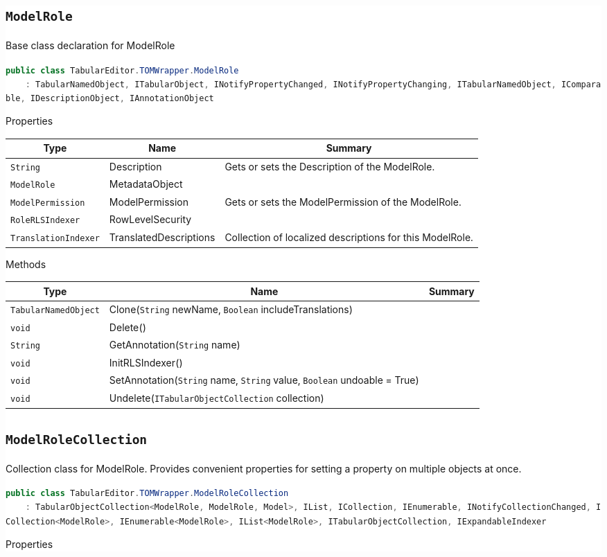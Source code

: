 ## `ModelRole`

Base class declaration for ModelRole

```csharp
public class TabularEditor.TOMWrapper.ModelRole
    : TabularNamedObject, ITabularObject, INotifyPropertyChanged, INotifyPropertyChanging, ITabularNamedObject, IComparable, IDescriptionObject, IAnnotationObject

```

Properties

| Type                 | Name                   | Summary                                                                  |
| -------------------- | ---------------------- | ------------------------------------------------------------------------ |
| `String`             | Description            | Gets or sets the Description of the ModelRole.           |
| `ModelRole`          | MetadataObject         |                                                                          |
| `ModelPermission`    | ModelPermission        | Gets or sets the ModelPermission of the ModelRole.       |
| `RoleRLSIndexer`     | RowLevelSecurity       |                                                                          |
| `TranslationIndexer` | TranslatedDescriptions | Collection of localized descriptions for this ModelRole. |

Methods

| Type                 | Name                                                                                       | Summary |
| -------------------- | ------------------------------------------------------------------------------------------ | ------- |
| `TabularNamedObject` | Clone(`String` newName, `Boolean` includeTranslations)                  |         |
| `void`               | Delete()                                                                |         |
| `String`             | GetAnnotation(`String` name)                                            |         |
| `void`               | InitRLSIndexer()                                                        |         |
| `void`               | SetAnnotation(`String` name, `String` value, `Boolean` undoable = True) |         |
| `void`               | Undelete(`ITabularObjectCollection` collection)                         |         |

## `ModelRoleCollection`

Collection class for ModelRole. Provides convenient properties for setting a property on multiple objects at once.

```csharp
public class TabularEditor.TOMWrapper.ModelRoleCollection
    : TabularObjectCollection<ModelRole, ModelRole, Model>, IList, ICollection, IEnumerable, INotifyCollectionChanged, ICollection<ModelRole>, IEnumerable<ModelRole>, IList<ModelRole>, ITabularObjectCollection, IExpandableIndexer

```

Properties
